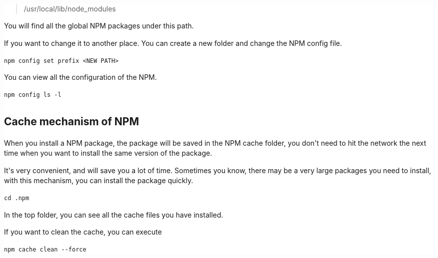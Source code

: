> /usr/local/lib/node_modules

You will find all the global NPM packages under this path.

If you want to change it to another place. You can create a new folder and change the NPM config file.

```shell
npm config set prefix <NEW PATH>
```

You can view all the configuration of the NPM.

```shell
npm config ls -l
```

## Cache mechanism of NPM

When you install a NPM package, the package will be saved in the NPM cache folder, you don't need to hit the network the next time when you want to install the same version of the package.

It's very convenient, and will save you a lot of time. Sometimes you know, there may be a very large packages you need to install, with this mechanism, you can install the package quickly.

```shell
cd .npm
```

In the top folder, you can see all the cache files you have installed.

If you want to clean the cache, you can execute

```shell
npm cache clean --force
```

